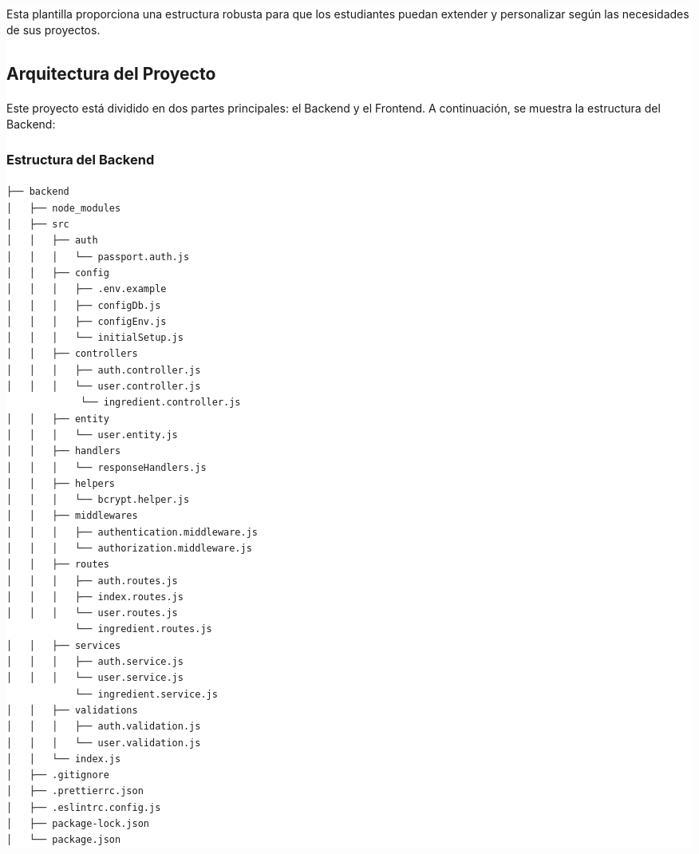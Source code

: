 Esta plantilla proporciona una estructura robusta para que los estudiantes puedan extender y personalizar según las necesidades de sus proyectos.

## Arquitectura del Proyecto

Este proyecto está dividido en dos partes principales: el Backend y el Frontend. A continuación, se muestra la estructura del Backend:

### Estructura del Backend

```bash
├── backend
│   ├── node_modules
│   ├── src
│   │   ├── auth
│   │   │   └── passport.auth.js
│   │   ├── config
│   │   │   ├── .env.example
│   │   │   ├── configDb.js
│   │   │   ├── configEnv.js
│   │   │   └── initialSetup.js
│   │   ├── controllers
│   │   │   ├── auth.controller.js
│   │   │   └── user.controller.js
             └── ingredient.controller.js
│   │   ├── entity
│   │   │   └── user.entity.js
│   │   ├── handlers
│   │   │   └── responseHandlers.js
│   │   ├── helpers
│   │   │   └── bcrypt.helper.js
│   │   ├── middlewares
│   │   │   ├── authentication.middleware.js
│   │   │   └── authorization.middleware.js
│   │   ├── routes
│   │   │   ├── auth.routes.js
│   │   │   ├── index.routes.js
│   │   │   └── user.routes.js
            └── ingredient.routes.js
│   │   ├── services
│   │   │   ├── auth.service.js
│   │   │   └── user.service.js
            └── ingredient.service.js
│   │   ├── validations
│   │   │   ├── auth.validation.js
│   │   │   └── user.validation.js
│   │   └── index.js
│   ├── .gitignore
│   ├── .prettierrc.json
│   ├── .eslintrc.config.js
│   ├── package-lock.json
│   └── package.json
```
